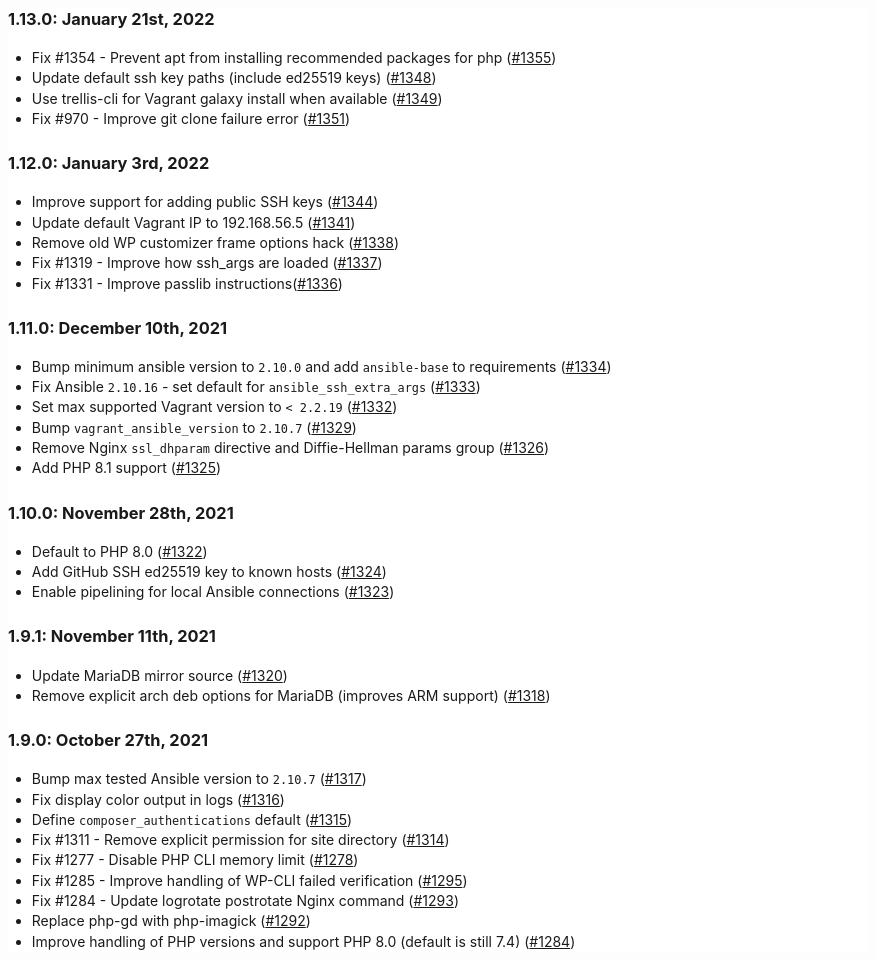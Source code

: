 ### 1.13.0: January 21st, 2022
* Fix #1354 - Prevent apt from installing recommended packages for php ([#1355](https://github.com/roots/trellis/pull/1355))
* Update default ssh key paths (include ed25519 keys) ([#1348](https://github.com/roots/trellis/pull/1348))
* Use trellis-cli for Vagrant galaxy install when available ([#1349](https://github.com/roots/trellis/pull/1349))
* Fix #970 - Improve git clone failure error ([#1351](https://github.com/roots/trellis/pull/1351))

### 1.12.0: January 3rd, 2022
* Improve support for adding public SSH keys ([#1344](https://github.com/roots/trellis/pull/1344))
* Update default Vagrant IP to 192.168.56.5 ([#1341](https://github.com/roots/trellis/pull/1341))
* Remove old WP customizer frame options hack ([#1338](https://github.com/roots/trellis/pull/1338))
* Fix #1319 - Improve how ssh_args are loaded ([#1337](https://github.com/roots/trellis/pull/1337))
* Fix #1331 - Improve passlib instructions([#1336](https://github.com/roots/trellis/pull/1336))

### 1.11.0: December 10th, 2021
* Bump minimum ansible version to `2.10.0` and add `ansible-base` to requirements ([#1334](https://github.com/roots/trellis/pull/1334))
* Fix Ansible `2.10.16` - set default for `ansible_ssh_extra_args` ([#1333](https://github.com/roots/trellis/pull/1333))
* Set max supported Vagrant version to `< 2.2.19` ([#1332](https://github.com/roots/trellis/pull/1332))
* Bump `vagrant_ansible_version` to `2.10.7` ([#1329](https://github.com/roots/trellis/pull/1329))
* Remove Nginx `ssl_dhparam` directive and Diffie-Hellman params group ([#1326](https://github.com/roots/trellis/pull/1326))
* Add PHP 8.1 support ([#1325](https://github.com/roots/trellis/pull/1325))

### 1.10.0: November 28th, 2021
* Default to PHP 8.0 ([#1322](https://github.com/roots/trellis/pull/1322))
* Add GitHub SSH ed25519 key to known hosts ([#1324](https://github.com/roots/trellis/pull/1324))
* Enable pipelining for local Ansible connections ([#1323](https://github.com/roots/trellis/pull/1323))

### 1.9.1: November 11th, 2021
* Update MariaDB mirror source ([#1320](https://github.com/roots/trellis/pull/1320))
* Remove explicit arch deb options for MariaDB (improves ARM support) ([#1318](https://github.com/roots/trellis/pull/1318))

### 1.9.0: October 27th, 2021
* Bump max tested Ansible version to `2.10.7` ([#1317](https://github.com/roots/trellis/pull/1317))
* Fix display color output in logs ([#1316](https://github.com/roots/trellis/pull/1316))
* Define `composer_authentications` default ([#1315](https://github.com/roots/trellis/pull/1315))
* Fix #1311 - Remove explicit permission for site directory ([#1314](https://github.com/roots/trellis/pull/1314))
* Fix #1277 - Disable PHP CLI memory limit ([#1278](https://github.com/roots/trellis/pull/1278))
* Fix #1285 - Improve handling of WP-CLI failed verification ([#1295](https://github.com/roots/trellis/pull/1295))
* Fix #1284 - Update logrotate postrotate Nginx command ([#1293](https://github.com/roots/trellis/pull/1293))
* Replace php-gd with php-imagick ([#1292](https://github.com/roots/trellis/pull/1292))
* Improve handling of PHP versions and support PHP 8.0 (default is still 7.4) ([#1284](https://github.com/roots/trellis/pull/1284))
